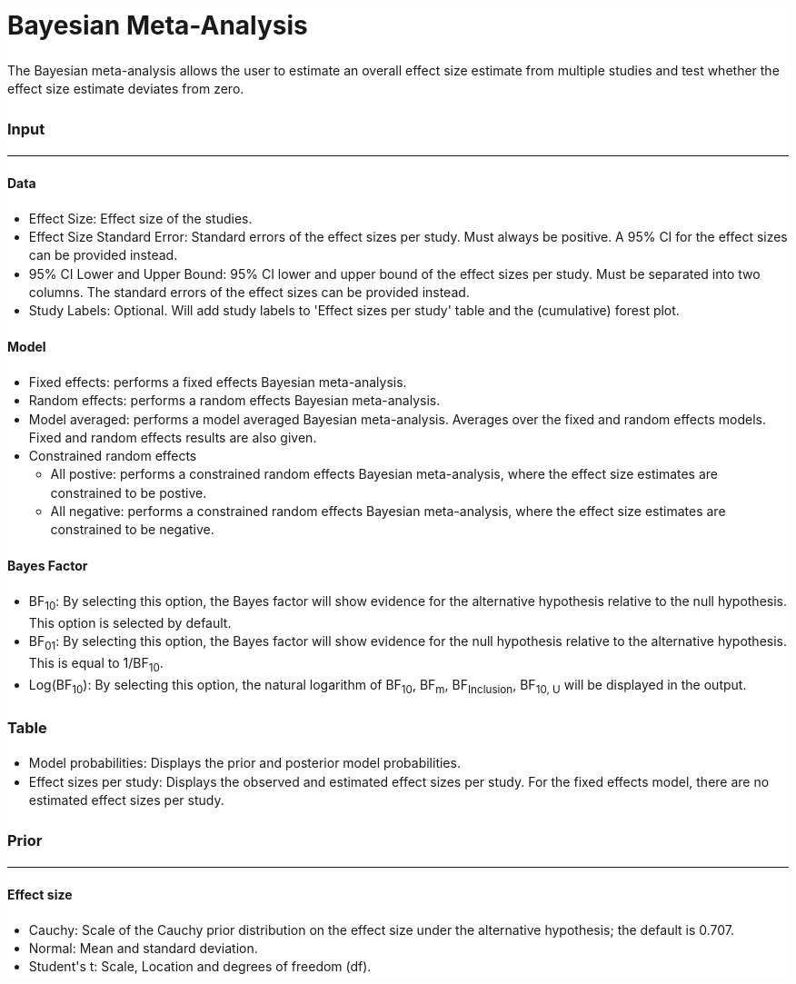 Bayesian Meta-Analysis
===

The Bayesian meta-analysis allows the user to estimate an overall effect size estimate from multiple studies and test whether the effect size estimate deviates from zero. 

### Input
---

#### Data
- Effect Size: Effect size of the studies. 
- Effect Size Standard Error: Standard errors of the effect sizes per study. Must always be positive. A 95% CI for the effect sizes can be provided instead. 
- 95% CI Lower and Upper Bound: 95% CI lower and upper bound of the effect sizes per study. Must be separated into two columns. The standard errors of the effect sizes can be provided instead.
- Study Labels: Optional. Will add study labels to 'Effect sizes per study' table and the (cumulative) forest plot.

#### Model
- Fixed effects: performs a fixed effects Bayesian meta-analysis.
- Random effects: performs a random effects Bayesian meta-analysis.
- Model averaged: performs a model averaged Bayesian meta-analysis. Averages over the fixed and random effects models. Fixed and random effects results are also given. 
- Constrained random effects
  - All postive: performs a constrained random effects Bayesian meta-analysis, where the effect size estimates are constrained to be postive. 
  - All negative: performs a constrained random effects Bayesian meta-analysis, where the effect size estimates are constrained to be negative. 

#### Bayes Factor
- BF<sub>10</sub>: By selecting this option, the Bayes factor will show evidence for the alternative hypothesis relative to the null hypothesis. This option is selected by default.
- BF<sub>01</sub>: By selecting this option, the Bayes factor will show evidence for the null hypothesis relative to the alternative hypothesis. This is equal to 1/BF<sub>10</sub>.
- Log(BF<sub>10</sub>): By selecting this option, the natural logarithm of BF<sub>10</sub>, BF<sub>m</sub>, BF<sub>Inclusion</sub>, BF<sub>10, U</sub> will be displayed in the output.

### Table
- Model probabilities: Displays the prior and posterior model probabilities.
- Effect sizes per study: Displays the observed and estimated effect sizes per study. For the fixed effects model, there are no estimated effect sizes per study. 

### Prior
---

#### Effect size
- Cauchy: Scale of the Cauchy prior distribution on the effect size under the alternative hypothesis; the default is 0.707.
 - Normal: Mean and standard deviation.
- Student's t: Scale, Location and degrees of freedom (df).
